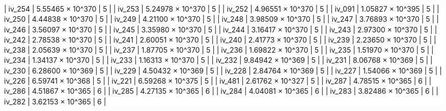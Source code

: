 | iv_254 | 5.55465 × 10^370 | 5 |
| iv_253 | 5.24978 × 10^370 | 5 |
| iv_252 | 4.96551 × 10^370 | 5 |
| iv_091 | 1.05827 × 10^395 | 5 |
| iv_250 | 4.44838 × 10^370 | 5 |
| iv_249 | 4.21100 × 10^370 | 5 |
| iv_248 | 3.98509 × 10^370 | 5 |
| iv_247 | 3.76893 × 10^370 | 5 |
| iv_246 | 3.56097 × 10^370 | 5 |
| iv_245 | 3.35980 × 10^370 | 5 |
| iv_244 | 3.16417 × 10^370 | 5 |
| iv_243 | 2.97300 × 10^370 | 5 |
| iv_242 | 2.78538 × 10^370 | 5 |
| iv_241 | 2.60051 × 10^370 | 5 |
| iv_240 | 2.41773 × 10^370 | 5 |
| iv_239 | 2.23650 × 10^370 | 5 |
| iv_238 | 2.05639 × 10^370 | 5 |
| iv_237 | 1.87705 × 10^370 | 5 |
| iv_236 | 1.69822 × 10^370 | 5 |
| iv_235 | 1.51970 × 10^370 | 5 |
| iv_234 | 1.34137 × 10^370 | 5 |
| iv_233 | 1.16313 × 10^370 | 5 |
| iv_232 | 9.84942 × 10^369 | 5 |
| iv_231 | 8.06768 × 10^369 | 5 |
| iv_230 | 6.28600 × 10^369 | 5 |
| iv_229 | 4.50432 × 10^369 | 5 |
| iv_228 | 2.84764 × 10^369 | 5 |
| iv_227 | 1.54066 × 10^369 | 5 |
| iv_226 | 6.59741 × 10^368 | 5 |
| iv_221 | 6.59268 × 10^375 | 5 |
| iv_481 | 2.61762 × 10^327 | 5 |
| iv_287 | 4.78515 × 10^365 | 6 |
| iv_286 | 4.51867 × 10^365 | 6 |
| iv_285 | 4.27135 × 10^365 | 6 |
| iv_284 | 4.04081 × 10^365 | 6 |
| iv_283 | 3.82486 × 10^365 | 6 |
| iv_282 | 3.62153 × 10^365 | 6 |